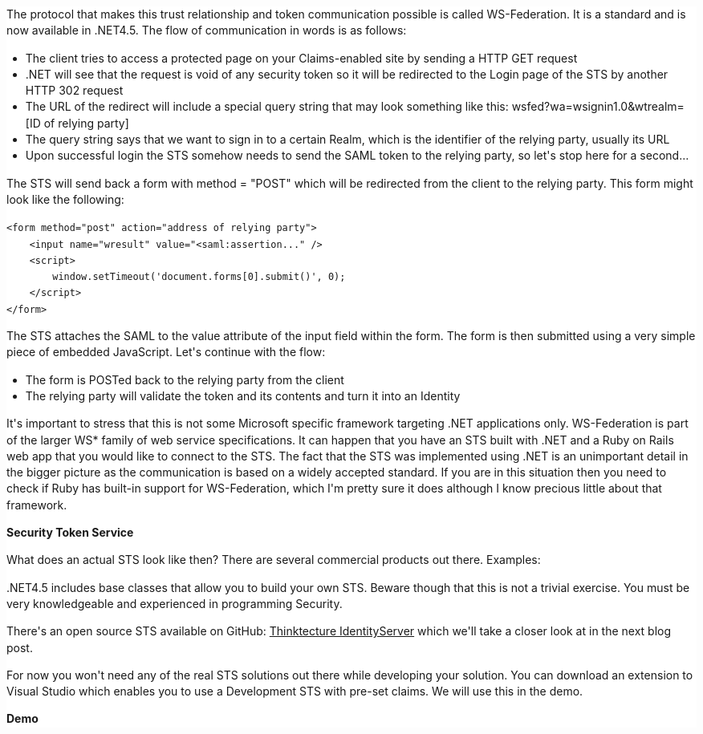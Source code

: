 The protocol that makes this trust relationship and token communication possible is called WS-Federation. It is a standard and is now available in .NET4.5. The flow of communication in words is as follows:

* The client tries to access a protected page on your Claims-enabled site by sending a HTTP GET request
* .NET will see that the request is void of any security token so it will be redirected to the Login page of the STS by another HTTP 302 request
* The URL of the redirect will include a special query string that may look something like this: wsfed?wa=wsignin1.0&wtrealm=[ID of relying party]
* The query string says that we want to sign in to a certain Realm, which is the identifier of the relying party, usually its URL
* Upon successful login the STS somehow needs to send the SAML token to the relying party, so let's stop here for a second…

The STS will send back a form with method = "POST" which will be redirected from the client to the relying party. This form might look like the following:



    <form method="post" action="address of relying party">
        <input name="wresult" value="<saml:assertion..." />
        <script>
            window.setTimeout('document.forms[0].submit()', 0);
        </script>
    </form>


The STS attaches the SAML to the value attribute of the input field within the form. The form is then submitted using a very simple piece of embedded JavaScript. Let's continue with the flow:

* The form is POSTed back to the relying party from the client
* The relying party will validate the token and its contents and turn it into an Identity

It's important to stress that this is not some Microsoft specific framework targeting .NET applications only. WS-Federation is part of the larger WS* family of web service specifications. It can happen that you have an STS built with .NET and a Ruby on Rails web app that you would like to connect to the STS. The fact that the STS was implemented using .NET is an unimportant detail in the bigger picture as the communication is based on a widely accepted standard. If you are in this situation then you need to check if Ruby has built-in support for WS-Federation, which I'm pretty sure it does although I know precious little about that framework.

**Security Token Service**

What does an actual STS look like then? There are several commercial products out there. Examples:

.NET4.5 includes base classes that allow you to build your own STS. Beware though that this is not a trivial exercise. You must be very knowledgeable and experienced in programming Security.

There's an open source STS available on GitHub: [Thinktecture IdentityServer][6] which we'll take a closer look at in the next blog post.

For now you won't need any of the real STS solutions out there while developing your solution. You can download an extension to Visual Studio which enables you to use a Development STS with pre-set claims. We will use this in the demo.

**Demo**


[1]: http://dotnetcodr.com/2013/03/04/claims-based-authentication-in-mvc4-with-net4-5-c-part-3-claims-based-authorisation/ "Claims-based authentication in MVC4 with .NET4.5 C# part 3: claims based authorisation"
[2]: http://dotnetcodr.com/2013/02/11/introduction-to-claims-based-security-in-net4-5-with-c-part-1/ "Introduction to Claims based security in .NET4.5 with C# Part 1: the absolute basics"
[3]: http://dotnetcodr.files.wordpress.com/2013/02/stspicture1.png?w=630&h=471
[4]: http://en.wikipedia.org/wiki/SAML_2.0 "SAML on Wikipedia"
[5]: http://dotnetcodr.files.wordpress.com/2013/02/samlexample.png?w=630&h=569
[6]: http://thinktecture.github.com/Thinktecture.IdentityServer.v2/ "ThinkTecture identity server"
[7]: http://goo.gl/evBj7 "Identity and access tool"
[8]: http://dotnetcodr.files.wordpress.com/2013/02/identitytoolmenupoint.png?w=630
[9]: http://dotnetcodr.files.wordpress.com/2013/02/identityandaccesswindow.png?w=630&h=232
[10]: http://dotnetcodr.files.wordpress.com/2013/02/localdevelopmentststab.png?w=630&h=465
[11]: http://dotnetcodr.files.wordpress.com/2013/03/toolsupdatesinvisualstudio.png?w=630
[12]: http://dotnetcodr.files.wordpress.com/2013/02/noaccesstosts.png?w=630
[13]: http://localhost:12175/wsFederationSTS/Issue/?wa=wsignin1.0&wtrealm=http%3a%2f%2flocalhost%3a2533%2f&wctx=rm%3d0%26id%3dpassive%26ru%3d%252f&wct=2013-05-12T12%3a22%3a58Z
[14]: http://dotnetcodr.com/security-and-cryptography/ "Security and cryptography"